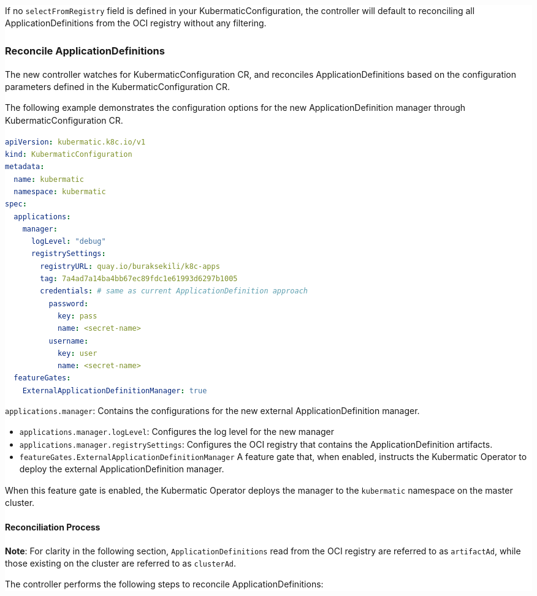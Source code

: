 If no `selectFromRegistry` field is defined in your KubermaticConfiguration, the controller will default to reconciling all ApplicationDefinitions from the OCI registry without any filtering.

### Reconcile ApplicationDefinitions

The new controller watches for KubermaticConfiguration CR, and reconciles ApplicationDefinitions based on the configuration parameters defined in the KubermaticConfiguration CR.

The following example demonstrates the configuration options for the new ApplicationDefinition manager through KubermaticConfiguration CR.

```yaml
apiVersion: kubermatic.k8c.io/v1
kind: KubermaticConfiguration
metadata:
  name: kubermatic
  namespace: kubermatic
spec:
  applications:
    manager:
      logLevel: "debug"
      registrySettings:
        registryURL: quay.io/buraksekili/k8c-apps
        tag: 7a4ad7a14ba4bb67ec89fdc1e61993d6297b1005
        credentials: # same as current ApplicationDefinition approach
          password:
            key: pass
            name: <secret-name>
          username:
            key: user
            name: <secret-name>
  featureGates:
    ExternalApplicationDefinitionManager: true
```

`applications.manager`: Contains the configurations for the new external ApplicationDefinition manager.

- `applications.manager.logLevel`: Configures the log level for the new manager
- `applications.manager.registrySettings`: Configures the OCI registry that contains the ApplicationDefinition artifacts.
- `featureGates.ExternalApplicationDefinitionManager` A feature gate that, when enabled, instructs the Kubermatic Operator to deploy the external ApplicationDefinition manager.

When this feature gate is enabled, the Kubermatic Operator deploys the manager to the `kubermatic` namespace on the master cluster.

#### Reconciliation Process

**Note**: For clarity in the following section, `ApplicationDefinitions` read from the OCI registry are referred to as `artifactAd`, while those existing on the cluster are referred to as `clusterAd`.

The controller performs the following steps to reconcile ApplicationDefinitions:
